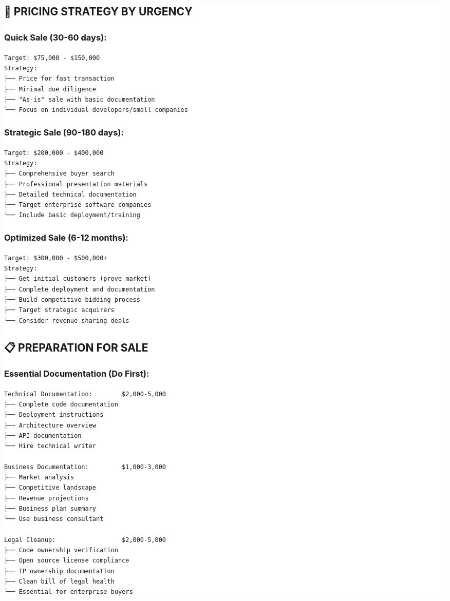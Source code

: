 ## 🎯 PRICING STRATEGY BY URGENCY

### **Quick Sale (30-60 days):**
```
Target: $75,000 - $150,000
Strategy:
├── Price for fast transaction
├── Minimal due diligence
├── "As-is" sale with basic documentation
└── Focus on individual developers/small companies
```

### **Strategic Sale (90-180 days):**
```
Target: $200,000 - $400,000
Strategy:
├── Comprehensive buyer search
├── Professional presentation materials
├── Detailed technical documentation
├── Target enterprise software companies
└── Include basic deployment/training
```

### **Optimized Sale (6-12 months):**
```
Target: $300,000 - $500,000+
Strategy:
├── Get initial customers (prove market)
├── Complete deployment and documentation
├── Build competitive bidding process
├── Target strategic acquirers
└── Consider revenue-sharing deals
```

## 📋 PREPARATION FOR SALE

### **Essential Documentation (Do First):**
```
Technical Documentation:        $2,000-5,000
├── Complete code documentation
├── Deployment instructions
├── Architecture overview
├── API documentation
└── Hire technical writer

Business Documentation:         $1,000-3,000
├── Market analysis
├── Competitive landscape
├── Revenue projections
├── Business plan summary
└── Use business consultant

Legal Cleanup:                  $2,000-5,000
├── Code ownership verification
├── Open source license compliance
├── IP ownership documentation
├── Clean bill of legal health
└── Essential for enterprise buyers
```
